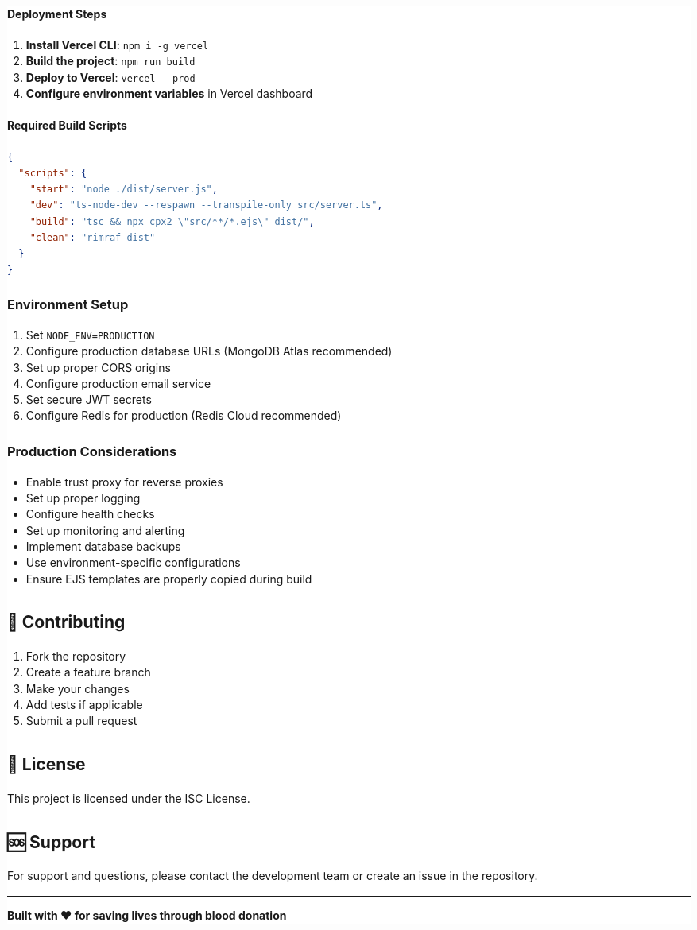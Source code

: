 ```json
```

#### Deployment Steps
1. **Install Vercel CLI**: `npm i -g vercel`
2. **Build the project**: `npm run build`
3. **Deploy to Vercel**: `vercel --prod`
4. **Configure environment variables** in Vercel dashboard

#### Required Build Scripts
```json
{
  "scripts": {
    "start": "node ./dist/server.js",
    "dev": "ts-node-dev --respawn --transpile-only src/server.ts",
    "build": "tsc && npx cpx2 \"src/**/*.ejs\" dist/",
    "clean": "rimraf dist"
  }
}
```

### Environment Setup
1. Set `NODE_ENV=PRODUCTION`
2. Configure production database URLs (MongoDB Atlas recommended)
3. Set up proper CORS origins
4. Configure production email service
5. Set secure JWT secrets
6. Configure Redis for production (Redis Cloud recommended)

### Production Considerations
- Enable trust proxy for reverse proxies
- Set up proper logging
- Configure health checks
- Set up monitoring and alerting
- Implement database backups
- Use environment-specific configurations
- Ensure EJS templates are properly copied during build

## 📝 Contributing

1. Fork the repository
2. Create a feature branch
3. Make your changes
4. Add tests if applicable
5. Submit a pull request

## 📄 License

This project is licensed under the ISC License.

## 🆘 Support

For support and questions, please contact the development team or create an issue in the repository.

---

**Built with ❤️ for saving lives through blood donation**
